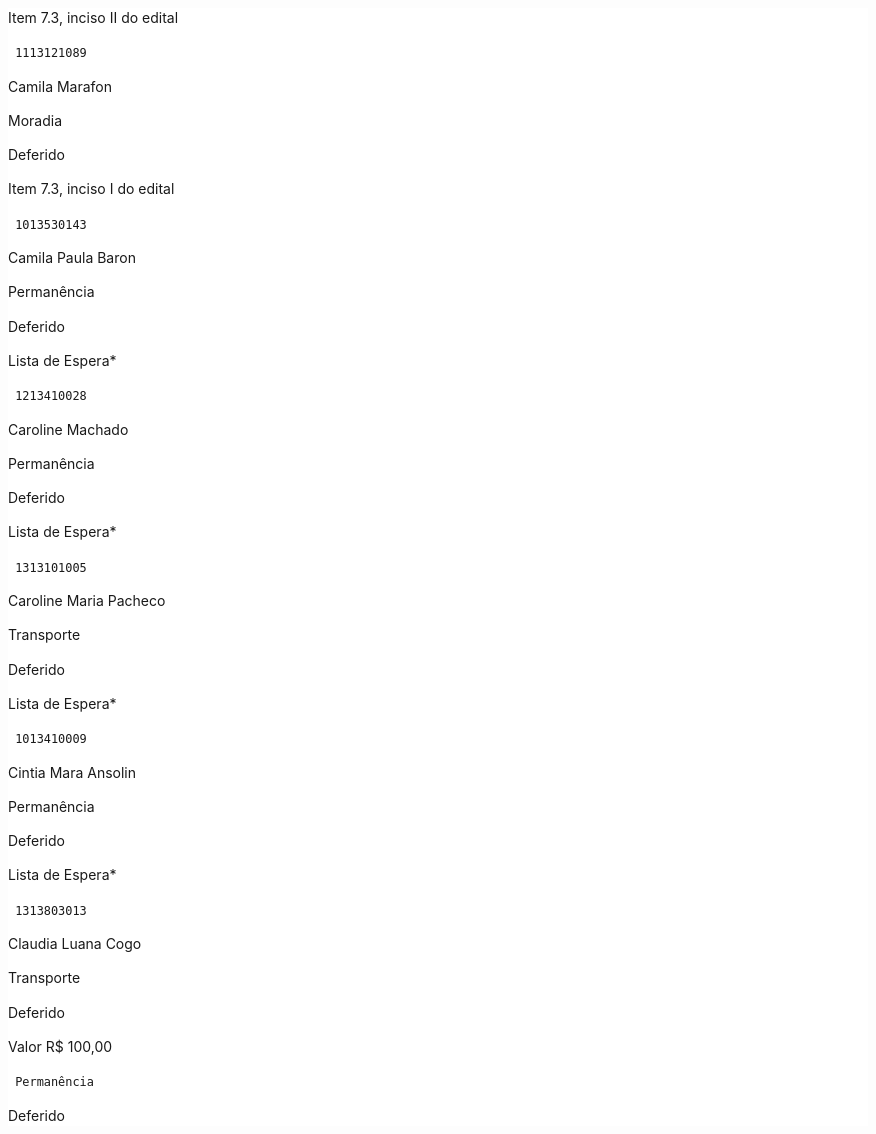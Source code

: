    Item 7.3, inciso II do edital

     1113121089

   Camila Marafon

   Moradia

   Deferido

   Item 7.3, inciso I do edital

     1013530143

   Camila Paula Baron

   Permanência

   Deferido

   Lista de Espera*

     1213410028

   Caroline Machado

   Permanência

   Deferido

   Lista de Espera*

     1313101005

   Caroline Maria Pacheco

   Transporte

   Deferido

   Lista de Espera*

     1013410009

   Cintia Mara Ansolin

   Permanência

   Deferido

   Lista de Espera*

     1313803013

   Claudia Luana Cogo

   Transporte

   Deferido

   Valor R$ 100,00

     Permanência

   Deferido
